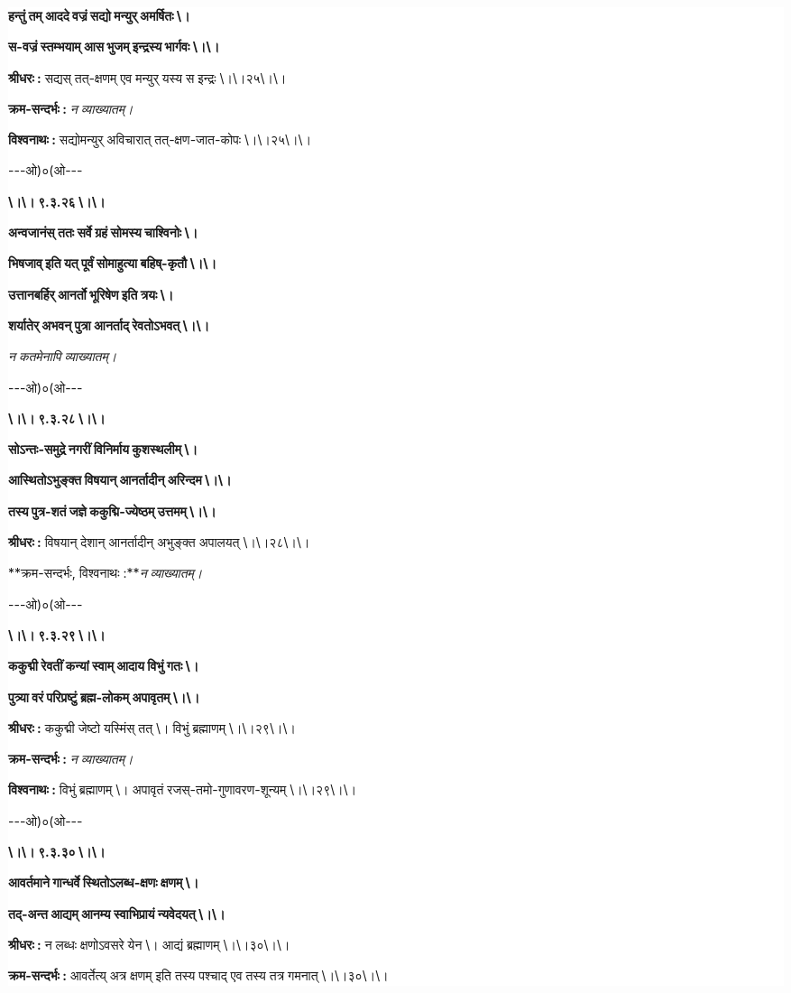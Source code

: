 **हन्तुं तम् आददे वज्रं सद्यो मन्युर् अमर्षितः \।**

**स-वज्रं स्तम्भयाम् आस भुजम् इन्द्रस्य भार्गवः \।\।**

**श्रीधरः :** सद्यस् तत्-क्षणम् एव मन्युर् यस्य स इन्द्रः \।\।२५\।\।

**क्रम-सन्दर्भः :** *न व्याख्यातम्।*

**विश्वनाथः :** सद्योमन्युर् अविचारात् तत्-क्षण-जात-कोपः \।\।२५\।\।

---ओ)०(ओ---

**\।\। ९.३.२६ \।\।**

**अन्वजानंस् ततः सर्वे ग्रहं सोमस्य चाश्विनोः \।**

**भिषजाव् इति यत् पूर्वं सोमाहुत्या बहिष्-कृतौ \।\।**

**उत्तानबर्हिर् आनर्तो भूरिषेण इति त्रयः \।**

**शर्यातेर् अभवन् पुत्रा आनर्ताद् रेवतोऽभवत् \।\।**

*न कतमेनापि व्याख्यातम्।*

---ओ)०(ओ---

**\।\। ९.३.२८ \।\।**

**सोऽन्तः-समुद्रे नगरीं विनिर्माय कुशस्थलीम् \।**

**आस्थितोऽभुङ्क्त विषयान् आनर्तादीन् अरिन्दम \।\।**

**तस्य पुत्र-शतं जज्ञे ककुद्मि-ज्येष्ठम् उत्तमम् \।\।**

**श्रीधरः :** विषयान् देशान् आनर्तादीन् अभुङ्क्त अपालयत् \।\।२८\।\।

**क्रम-सन्दर्भः, विश्वनाथः :***न व्याख्यातम्।*

---ओ)०(ओ---

**\।\। ९.३.२९ \।\।**

**ककुद्मी रेवतीं कन्यां स्वाम् आदाय विभुं गतः \।**

**पुत्र्या वरं परिप्रष्टुं ब्रह्म-लोकम् अपावृतम् \।\।**

**श्रीधरः :** ककुद्मी जेष्टो यस्मिंस् तत् \। विभुं ब्रह्माणम् \।\।२९\।\।

**क्रम-सन्दर्भः :** *न व्याख्यातम्।*

**विश्वनाथः :** विभुं ब्रह्माणम् \। अपावृतं
रजस्-तमो-गुणावरण-शून्यम् \।\।२९\।\।

---ओ)०(ओ---

**\।\। ९.३.३० \।\।**

**आवर्तमाने गान्धर्वे स्थितोऽलब्ध-क्षणः क्षणम् \।**

**तद्-अन्त आद्यम् आनम्य स्वाभिप्रायं न्यवेदयत् \।\।**

**श्रीधरः :** न लब्धः क्षणोऽवसरे येन \। आद्यं ब्रह्माणम्
\।\।३०\।\।

**क्रम-सन्दर्भः :** आवर्तेत्य् अत्र क्षणम् इति तस्य पश्चाद् एव तस्य
तत्र गमनात् \।\।३०\।\।
